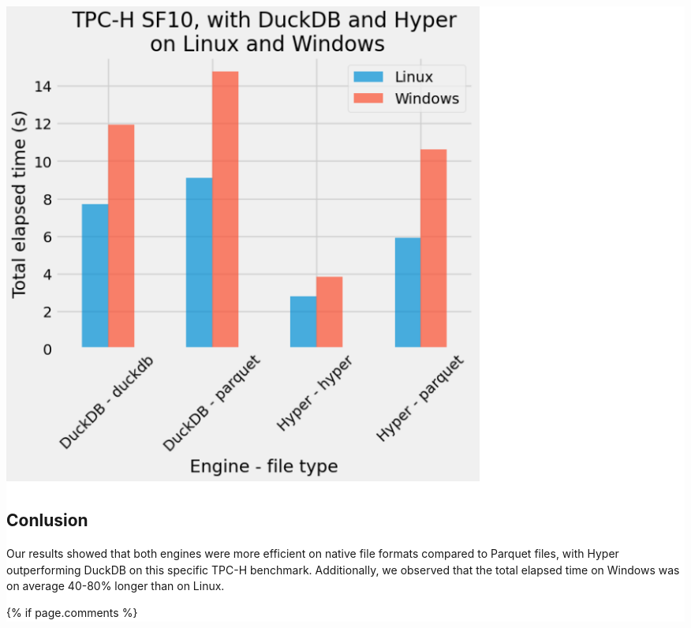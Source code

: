   <img width="600" src="/img/2023-04-04_01/total_et.png" alt="total_et">
</p>

## Conlusion

Our results showed that both engines were more efficient on native file formats compared to Parquet files, with Hyper outperforming DuckDB on this specific TPC-H benchmark. Additionally, we observed that the total elapsed time on Windows was on average 40-80% longer than on Linux.


{% if page.comments %}
<div id="disqus_thread"></div>
<script>

/**
*  RECOMMENDED CONFIGURATION VARIABLES: EDIT AND UNCOMMENT THE SECTION BELOW TO INSERT DYNAMIC VALUES FROM YOUR PLATFORM OR CMS.
*  LEARN WHY DEFINING THESE VARIABLES IS IMPORTANT: https://disqus.com/admin/universalcode/#configuration-variables*/
/*
var disqus_config = function () {
this.page.url = PAGE_URL;  // Replace PAGE_URL with your page's canonical URL variable
this.page.identifier = PAGE_IDENTIFIER; // Replace PAGE_IDENTIFIER with your page's unique identifier variable
};
*/
(function() { // DON'T EDIT BELOW THIS LINE
var d = document, s = d.createElement('script');
s.src = 'https://aetperf-github-io-1.disqus.com/embed.js';
s.setAttribute('data-timestamp', +new Date());
(d.head || d.body).appendChild(s);
})();
</script>